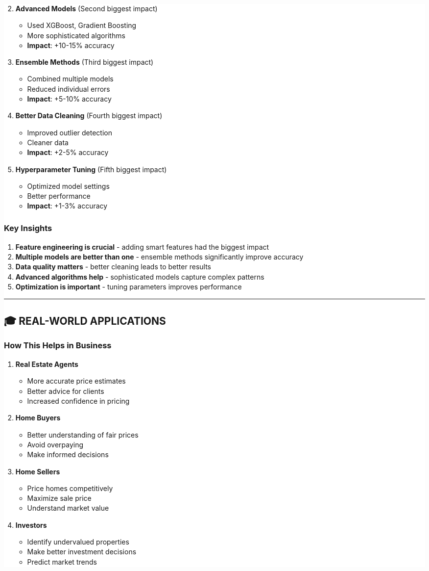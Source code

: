2. **Advanced Models** (Second biggest impact)
   - Used XGBoost, Gradient Boosting
   - More sophisticated algorithms
   - **Impact**: +10-15% accuracy

3. **Ensemble Methods** (Third biggest impact)
   - Combined multiple models
   - Reduced individual errors
   - **Impact**: +5-10% accuracy

4. **Better Data Cleaning** (Fourth biggest impact)
   - Improved outlier detection
   - Cleaner data
   - **Impact**: +2-5% accuracy

5. **Hyperparameter Tuning** (Fifth biggest impact)
   - Optimized model settings
   - Better performance
   - **Impact**: +1-3% accuracy

### **Key Insights**

1. **Feature engineering is crucial** - adding smart features had the biggest impact
2. **Multiple models are better than one** - ensemble methods significantly improve accuracy
3. **Data quality matters** - better cleaning leads to better results
4. **Advanced algorithms help** - sophisticated models capture complex patterns
5. **Optimization is important** - tuning parameters improves performance

---

## 🎓 **REAL-WORLD APPLICATIONS**

### **How This Helps in Business**

1. **Real Estate Agents**
   - More accurate price estimates
   - Better advice for clients
   - Increased confidence in pricing

2. **Home Buyers**
   - Better understanding of fair prices
   - Avoid overpaying
   - Make informed decisions

3. **Home Sellers**
   - Price homes competitively
   - Maximize sale price
   - Understand market value

4. **Investors**
   - Identify undervalued properties
   - Make better investment decisions
   - Predict market trends
